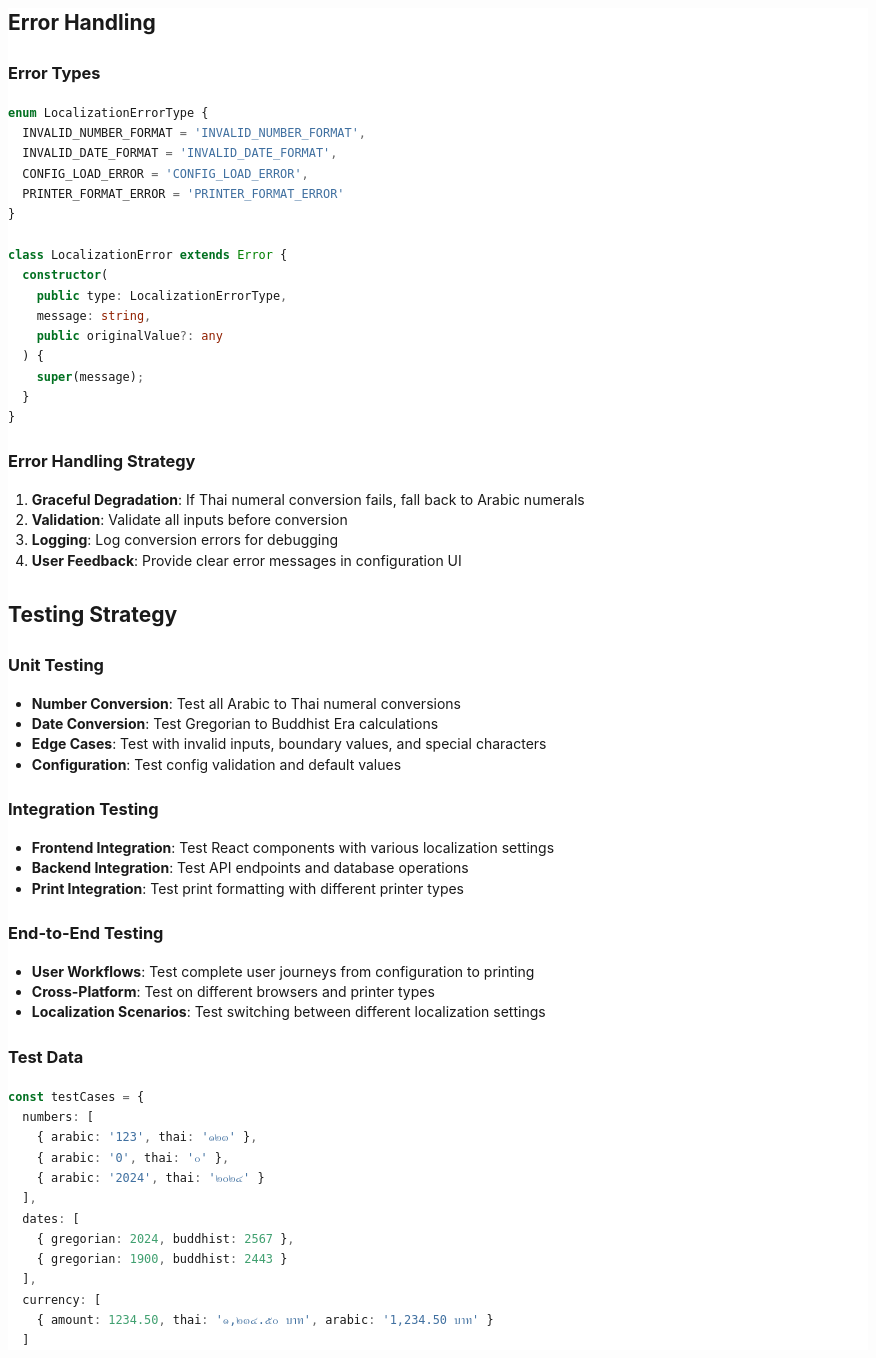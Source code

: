 ## Error Handling

### Error Types
```typescript
enum LocalizationErrorType {
  INVALID_NUMBER_FORMAT = 'INVALID_NUMBER_FORMAT',
  INVALID_DATE_FORMAT = 'INVALID_DATE_FORMAT',
  CONFIG_LOAD_ERROR = 'CONFIG_LOAD_ERROR',
  PRINTER_FORMAT_ERROR = 'PRINTER_FORMAT_ERROR'
}

class LocalizationError extends Error {
  constructor(
    public type: LocalizationErrorType,
    message: string,
    public originalValue?: any
  ) {
    super(message);
  }
}
```

### Error Handling Strategy
1. **Graceful Degradation**: If Thai numeral conversion fails, fall back to Arabic numerals
2. **Validation**: Validate all inputs before conversion
3. **Logging**: Log conversion errors for debugging
4. **User Feedback**: Provide clear error messages in configuration UI

## Testing Strategy

### Unit Testing
- **Number Conversion**: Test all Arabic to Thai numeral conversions
- **Date Conversion**: Test Gregorian to Buddhist Era calculations
- **Edge Cases**: Test with invalid inputs, boundary values, and special characters
- **Configuration**: Test config validation and default values

### Integration Testing
- **Frontend Integration**: Test React components with various localization settings
- **Backend Integration**: Test API endpoints and database operations
- **Print Integration**: Test print formatting with different printer types

### End-to-End Testing
- **User Workflows**: Test complete user journeys from configuration to printing
- **Cross-Platform**: Test on different browsers and printer types
- **Localization Scenarios**: Test switching between different localization settings

### Test Data
```typescript
const testCases = {
  numbers: [
    { arabic: '123', thai: '๑๒๓' },
    { arabic: '0', thai: '๐' },
    { arabic: '2024', thai: '๒๐๒๔' }
  ],
  dates: [
    { gregorian: 2024, buddhist: 2567 },
    { gregorian: 1900, buddhist: 2443 }
  ],
  currency: [
    { amount: 1234.50, thai: '๑,๒๓๔.๕๐ บาท', arabic: '1,234.50 บาท' }
  ]
```